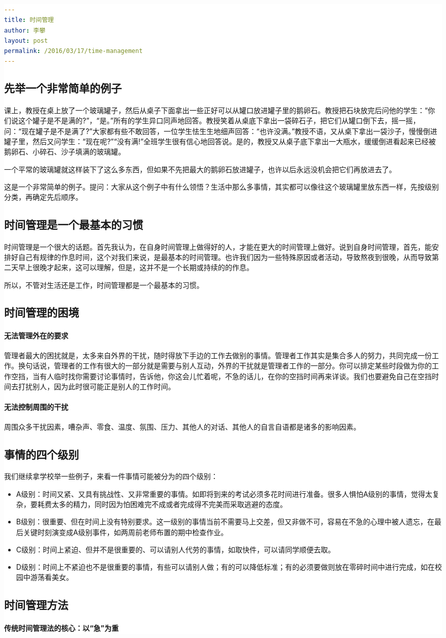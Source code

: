 ```yaml
---  
title: 时间管理
author: 李攀  
layout: post  
permalink: /2016/03/17/time-management
---  
```


## 先举一个非常简单的例子

课上，教授在桌上放了一个玻璃罐子，然后从桌子下面拿出一些正好可以从罐口放进罐子里的鹅卵石。教授把石块放完后问他的学生：“你们说这个罐子是不是满的?”，“是。”所有的学生异口同声地回答。教授笑着从桌底下拿出一袋碎石子，把它们从罐口倒下去，摇一摇，问：“现在罐子是不是满了?”大家都有些不敢回答，一位学生怯生生地细声回答：“也许没满。”教授不语，又从桌下拿出一袋沙子，慢慢倒进罐子里，然后又问学生：“现在呢?”“没有满!”全班学生很有信心地回答说。是的，教授又从桌子底下拿出一大瓶水，缓缓倒进看起来已经被鹅卵石、小碎石、沙子填满的玻璃罐。

一个平常的玻璃罐就这样装下了这么多东西，但如果不先把最大的鹅卵石放进罐子，也许以后永远没机会把它们再放进去了。

这是一个非常简单的例子。提问：大家从这个例子中有什么领悟？生活中那么多事情，其实都可以像往这个玻璃罐里放东西一样，先按级别分类，再确定先后顺序。

## 时间管理是一个最基本的习惯

时间管理是一个很大的话题。首先我认为，在自身时间管理上做得好的人，才能在更大的时间管理上做好。说到自身时间管理，首先，能安排好自己有规律的作息时间，这个对我们来说，是最基本的时间管理。也许我们因为一些特殊原因或者活动，导致熬夜到很晚，从而导致第二天早上很晚才起来，这可以理解，但是，这并不是一个长期或持续的的作息。

所以，不管对生活还是工作，时间管理都是一个最基本的习惯。

## 时间管理的困境

#### 无法管理外在的要求

管理者最大的困扰就是，太多来自外界的干扰，随时得放下手边的工作去做别的事情。管理者工作其实是集合多人的努力，共同完成一份工作。换句话说，管理者的工作有很大的一部分就是需要与别人互动，外界的干扰就是管理者工作的一部分。你可以排定某些时段做为你的工作空挡，当有人临时找你需要讨论事情时，告诉他，你这会儿忙着呢，不急的话儿，在你的空挡时间再来详谈。我们也要避免自己在空挡时间去打扰别人，因为此时很可能正是别人的工作时间。

#### 无法控制周围的干扰

周围众多干扰因素，嘈杂声、零食、温度、氛围、压力、其他人的对话、其他人的自言自语都是诸多的影响因素。

## 事情的四个级别

我们继续拿学校举一些例子，来看一件事情可能被分为的四个级别：

- A级别：时间又紧、又具有挑战性、又非常重要的事情。如即将到来的考试必须多花时间进行准备。很多人惧怕A级别的事情，觉得太复杂，要耗费太多的精力，同时因为怕困难完不成或者完成得不完美而采取逃避的态度。

- B级别：很重要、但在时间上没有特别要求。这一级别的事情当前不需要马上交差，但又非做不可，容易在不急的心理中被人遗忘，在最后关键时刻演变成A级别事件，如两周前老师布置的期中检查作业。

- C级别：时间上紧迫、但并不是很重要的、可以请别人代劳的事情，如取快件，可以请同学顺便去取。

- D级别：时间上不紧迫也不是很重要的事情，有些可以请别人做；有的可以降低标准；有的必须要做则放在零碎时间中进行完成，如在校园中游荡看美女。

## 时间管理方法

#### 传统时间管理法的核心：以“急”为重
